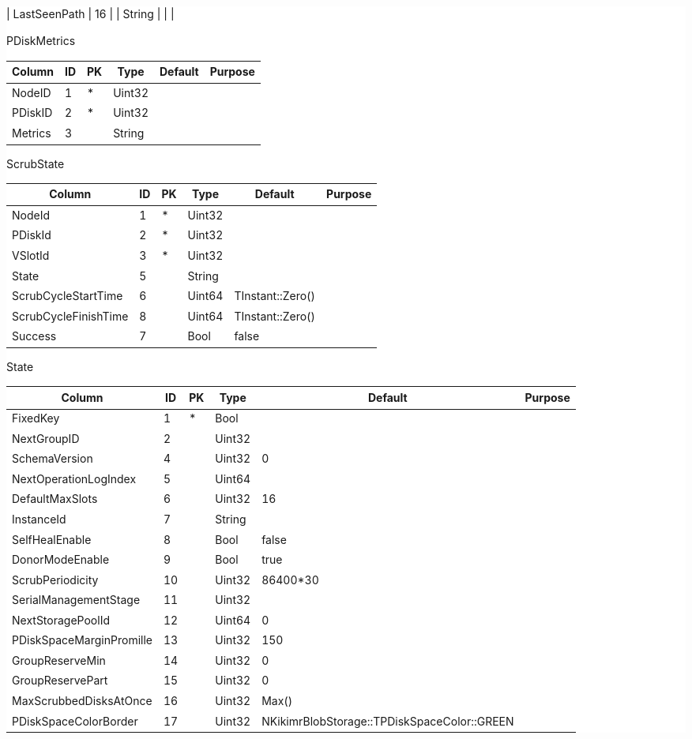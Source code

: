 | LastSeenPath | 16 |  | String |  |  |

PDiskMetrics

| Column | ID | PK | Type | Default | Purpose |
| --------- | ---- | ---- | -------- | -------------- | ------------ |
| NodeID | 1 | * | Uint32 |  |  |
| PDiskID | 2 | * | Uint32 |  |  |
| Metrics | 3 |  | String |  |  |

ScrubState

| Column | ID | PK | Type | Default | Purpose |
| ---------------------- | ---- | ---- | -------- | ------------------ | ------------ |
| NodeId | 1 | * | Uint32 |  |  |
| PDiskId | 2 | * | Uint32 |  |  |
| VSlotId | 3 | * | Uint32 |  |  |
| State | 5 |  | String |  |  |
| ScrubCycleStartTime | 6 |  | Uint64 | TInstant::Zero() |  |
| ScrubCycleFinishTime | 8 |  | Uint64 | TInstant::Zero() |  |
| Success | 7 |  | Bool | false |  |

State

| Column | ID | PK | Type | Default | Purpose |
| -------------------------- | ---- | ---- | -------- | --------------------------------------------- | ------------ |
| FixedKey | 1 | * | Bool |  |  |
| NextGroupID | 2 |  | Uint32 |  |  |
| SchemaVersion | 4 |  | Uint32 | 0 |  |
| NextOperationLogIndex | 5 |  | Uint64 |  |  |
| DefaultMaxSlots | 6 |  | Uint32 | 16 |  |
| InstanceId | 7 |  | String |  |  |
| SelfHealEnable | 8 |  | Bool | false |  |
| DonorModeEnable | 9 |  | Bool | true |  |
| ScrubPeriodicity | 10 |  | Uint32 | 86400*30 |  |
| SerialManagementStage | 11 |  | Uint32 |  |  |
| NextStoragePoolId | 12 |  | Uint64 | 0 |  |
| PDiskSpaceMarginPromille | 13 |  | Uint32 | 150 |  |
| GroupReserveMin | 14 |  | Uint32 | 0 |  |
| GroupReservePart | 15 |  | Uint32 | 0 |  |
| MaxScrubbedDisksAtOnce | 16 |  | Uint32 | Max<ui32>() |  |
| PDiskSpaceColorBorder | 17 |  | Uint32 | NKikimrBlobStorage::TPDiskSpaceColor::GREEN |  |
